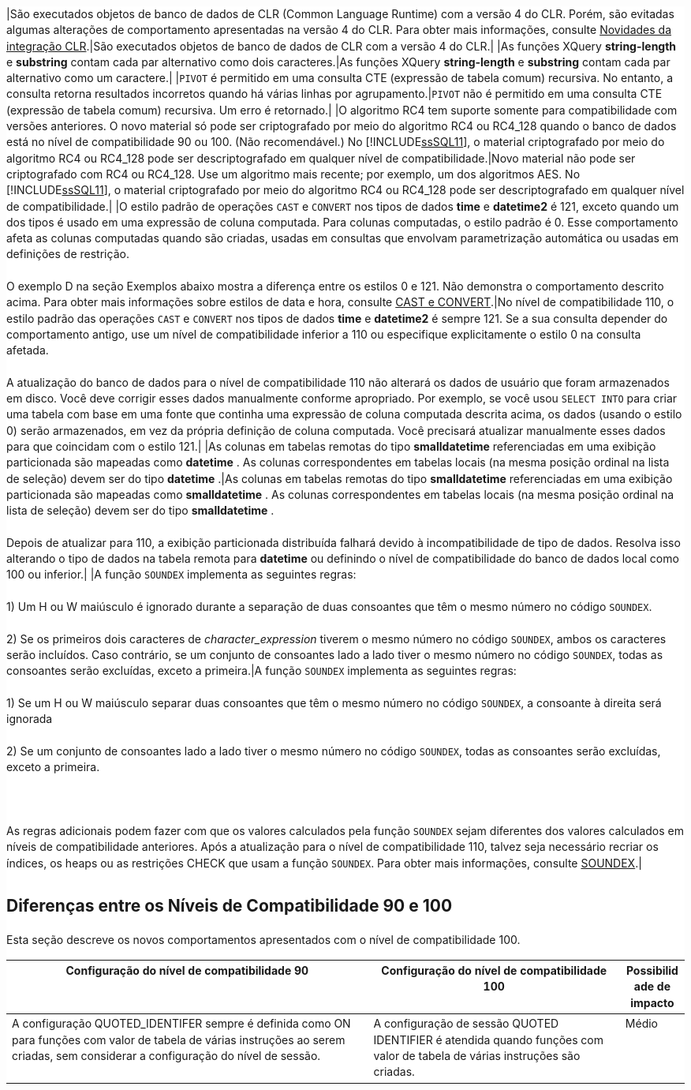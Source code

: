 |São executados objetos de banco de dados de CLR (Common Language Runtime) com a versão 4 do CLR. Porém, são evitadas algumas alterações de comportamento apresentadas na versão 4 do CLR. Para obter mais informações, consulte [Novidades da integração CLR](../../relational-databases/clr-integration/clr-integration-what-s-new.md).|São executados objetos de banco de dados de CLR com a versão 4 do CLR.|
|As funções XQuery **string-length** e **substring** contam cada par alternativo como dois caracteres.|As funções XQuery **string-length** e **substring** contam cada par alternativo como um caractere.|
|`PIVOT` é permitido em uma consulta CTE (expressão de tabela comum) recursiva. No entanto, a consulta retorna resultados incorretos quando há várias linhas por agrupamento.|`PIVOT` não é permitido em uma consulta CTE (expressão de tabela comum) recursiva. Um erro é retornado.|
|O algoritmo RC4 tem suporte somente para compatibilidade com versões anteriores. O novo material só pode ser criptografado por meio do algoritmo RC4 ou RC4_128 quando o banco de dados está no nível de compatibilidade 90 ou 100. (Não recomendável.) No [!INCLUDE[ssSQL11](../../includes/sssql11-md.md)], o material criptografado por meio do algoritmo RC4 ou RC4_128 pode ser descriptografado em qualquer nível de compatibilidade.|Novo material não pode ser criptografado com RC4 ou RC4_128. Use um algoritmo mais recente; por exemplo, um dos algoritmos AES. No [!INCLUDE[ssSQL11](../../includes/sssql11-md.md)], o material criptografado por meio do algoritmo RC4 ou RC4_128 pode ser descriptografado em qualquer nível de compatibilidade.|
|O estilo padrão de operações `CAST` e `CONVERT` nos tipos de dados **time** e **datetime2** é 121, exceto quando um dos tipos é usado em uma expressão de coluna computada. Para colunas computadas, o estilo padrão é 0. Esse comportamento afeta as colunas computadas quando são criadas, usadas em consultas que envolvam parametrização automática ou usadas em definições de restrição.<br /><br /> O exemplo D na seção Exemplos abaixo mostra a diferença entre os estilos 0 e 121. Não demonstra o comportamento descrito acima. Para obter mais informações sobre estilos de data e hora, consulte [CAST e CONVERT](../../t-sql/functions/cast-and-convert-transact-sql.md).|No nível de compatibilidade 110, o estilo padrão das operações `CAST` e `CONVERT` nos tipos de dados **time** e **datetime2** é sempre 121. Se a sua consulta depender do comportamento antigo, use um nível de compatibilidade inferior a 110 ou especifique explicitamente o estilo 0 na consulta afetada.<br /><br /> A atualização do banco de dados para o nível de compatibilidade 110 não alterará os dados de usuário que foram armazenados em disco. Você deve corrigir esses dados manualmente conforme apropriado. Por exemplo, se você usou `SELECT INTO` para criar uma tabela com base em uma fonte que continha uma expressão de coluna computada descrita acima, os dados (usando o estilo 0) serão armazenados, em vez da própria definição de coluna computada. Você precisará atualizar manualmente esses dados para que coincidam com o estilo 121.|
|As colunas em tabelas remotas do tipo **smalldatetime** referenciadas em uma exibição particionada são mapeadas como **datetime** . As colunas correspondentes em tabelas locais (na mesma posição ordinal na lista de seleção) devem ser do tipo **datetime** .|As colunas em tabelas remotas do tipo **smalldatetime** referenciadas em uma exibição particionada são mapeadas como **smalldatetime** . As colunas correspondentes em tabelas locais (na mesma posição ordinal na lista de seleção) devem ser do tipo **smalldatetime** .<br /><br /> Depois de atualizar para 110, a exibição particionada distribuída falhará devido à incompatibilidade de tipo de dados. Resolva isso alterando o tipo de dados na tabela remota para **datetime** ou definindo o nível de compatibilidade do banco de dados local como 100 ou inferior.|
|A função `SOUNDEX` implementa as seguintes regras:<br /><br /> 1) Um H ou W maiúsculo é ignorado durante a separação de duas consoantes que têm o mesmo número no código `SOUNDEX`.<br /><br /> 2) Se os primeiros dois caracteres de *character_expression* tiverem o mesmo número no código `SOUNDEX`, ambos os caracteres serão incluídos. Caso contrário, se um conjunto de consoantes lado a lado tiver o mesmo número no código `SOUNDEX`, todas as consoantes serão excluídas, exceto a primeira.|A função `SOUNDEX` implementa as seguintes regras:<br /><br /> 1) Se um H ou W maiúsculo separar duas consoantes que têm o mesmo número no código `SOUNDEX`, a consoante à direita será ignorada<br /><br /> 2) Se um conjunto de consoantes lado a lado tiver o mesmo número no código `SOUNDEX`, todas as consoantes serão excluídas, exceto a primeira.<br /><br /> <br /><br /> As regras adicionais podem fazer com que os valores calculados pela função `SOUNDEX` sejam diferentes dos valores calculados em níveis de compatibilidade anteriores. Após a atualização para o nível de compatibilidade 110, talvez seja necessário recriar os índices, os heaps ou as restrições CHECK que usam a função `SOUNDEX`. Para obter mais informações, consulte [SOUNDEX](../../t-sql/functions/soundex-transact-sql.md).|

## <a name="differences-between-compatibility-level-90-and-level-100"></a>Diferenças entre os Níveis de Compatibilidade 90 e 100

Esta seção descreve os novos comportamentos apresentados com o nível de compatibilidade 100.

|Configuração do nível de compatibilidade 90|Configuração do nível de compatibilidade 100|Possibilidade de impacto|
|----------------------------------------|-----------------------------------------|---------------------------|
|A configuração QUOTED_IDENTIFER sempre é definida como ON para funções com valor de tabela de várias instruções ao serem criadas, sem considerar a configuração do nível de sessão.|A configuração de sessão QUOTED IDENTIFIER é atendida quando funções com valor de tabela de várias instruções são criadas.|Médio|